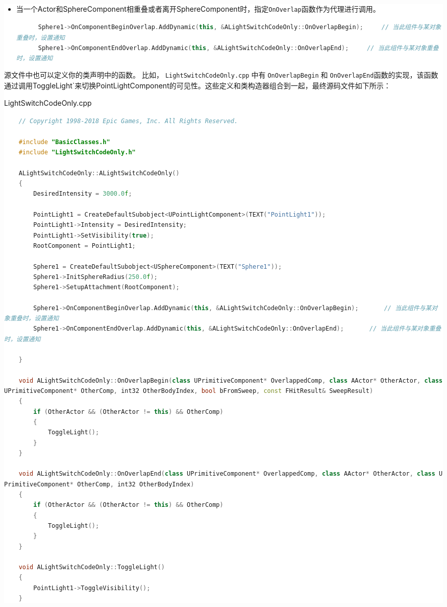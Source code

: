 -   当一个Actor和SphereComponent相重叠或者离开SphereComponent时，指定`OnOverlap`函数作为代理进行调用。
    
    ```cpp
          Sphere1->OnComponentBeginOverlap.AddDynamic(this, &ALightSwitchCodeOnly::OnOverlapBegin);		// 当此组件与某对象重叠时，设置通知
          Sphere1->OnComponentEndOverlap.AddDynamic(this, &ALightSwitchCodeOnly::OnOverlapEnd);		// 当此组件与某对象重叠时，设置通知
    ```
    

源文件中也可以定义你的类声明中的函数。 比如， `LightSwitchCodeOnly.cpp` 中有 `OnOverlapBegin` 和 `OnOverlapEnd`函数的实现，该函数通过调用ToggleLight\`来切换PointLightComponent的可见性。这些定义和类构造器组合到一起，最终源码文件如下所示：

LightSwitchCodeOnly.cpp

```cpp
	// Copyright 1998-2018 Epic Games, Inc. All Rights Reserved.

	#include "BasicClasses.h"
	#include "LightSwitchCodeOnly.h"

	ALightSwitchCodeOnly::ALightSwitchCodeOnly()
	{
		DesiredIntensity = 3000.0f;

		PointLight1 = CreateDefaultSubobject<UPointLightComponent>(TEXT("PointLight1"));
		PointLight1->Intensity = DesiredIntensity;
		PointLight1->SetVisibility(true);
		RootComponent = PointLight1;

		Sphere1 = CreateDefaultSubobject<USphereComponent>(TEXT("Sphere1"));
		Sphere1->InitSphereRadius(250.0f);
		Sphere1->SetupAttachment(RootComponent);

		Sphere1->OnComponentBeginOverlap.AddDynamic(this, &ALightSwitchCodeOnly::OnOverlapBegin);		// 当此组件与某对象重叠时，设置通知
		Sphere1->OnComponentEndOverlap.AddDynamic(this, &ALightSwitchCodeOnly::OnOverlapEnd);		// 当此组件与某对象重叠时，设置通知

	}

	void ALightSwitchCodeOnly::OnOverlapBegin(class UPrimitiveComponent* OverlappedComp, class AActor* OtherActor, class UPrimitiveComponent* OtherComp, int32 OtherBodyIndex, bool bFromSweep, const FHitResult& SweepResult)
	{
		if (OtherActor && (OtherActor != this) && OtherComp)
		{
			ToggleLight();
		}
	}

	void ALightSwitchCodeOnly::OnOverlapEnd(class UPrimitiveComponent* OverlappedComp, class AActor* OtherActor, class UPrimitiveComponent* OtherComp, int32 OtherBodyIndex)
	{
		if (OtherActor && (OtherActor != this) && OtherComp)
		{
			ToggleLight();
		}
	}

	void ALightSwitchCodeOnly::ToggleLight()
	{
		PointLight1->ToggleVisibility();
	}

```
